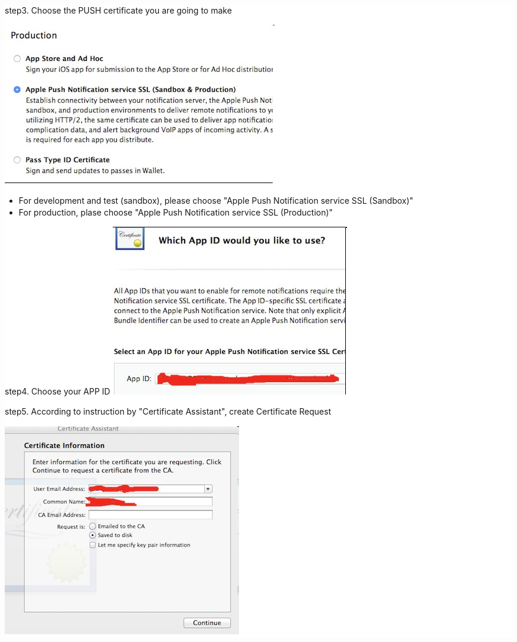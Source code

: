 step3. Choose the PUSH certificate you are going to make

![Alt three](doc/3.jpg)

* For development and test (sandbox), please choose "Apple Push Notification service SSL (Sandbox)" 
* For production, plase choose "Apple Push Notification service SSL (Production)"

step4. Choose your APP ID 
 ![Alt four](doc/4.jpg)

step5. According to instruction by "Certificate Assistant", create Certificate Request 

![Alt five](doc/5.jpg)
